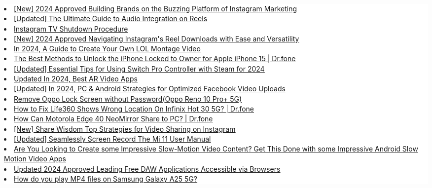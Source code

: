 <li><a href="https://instagram-clips.techidaily.com/new-2024-approved-building-brands-on-the-buzzing-platform-of-instagram-marketing/"><u>[New] 2024 Approved  Building Brands on the Buzzing Platform of Instagram Marketing</u></a></li>
<li><a href="https://instagram-clips.techidaily.com/updated-the-ultimate-guide-to-audio-integration-on-reels/"><u>[Updated] The Ultimate Guide to Audio Integration on Reels</u></a></li>
<li><a href="https://instagram-clips.techidaily.com/instagram-tv-shutdown-procedure/"><u>Instagram TV Shutdown Procedure</u></a></li>
<li><a href="https://instagram-clips.techidaily.com/new-2024-approved-navigating-instagrams-reel-downloads-with-ease-and-versatility/"><u>[New] 2024 Approved  Navigating Instagram's Reel Downloads with Ease and Versatility</u></a></li>
<li><a href="https://ai-video-editing.techidaily.com/in-2024-a-guide-to-create-your-own-lol-montage-video/"><u>In 2024, A Guide to Create Your Own LOL Montage Video</u></a></li>
<li><a href="https://iphone-unlock.techidaily.com/the-best-methods-to-unlock-the-iphone-locked-to-owner-for-apple-iphone-15-drfone-by-drfone-ios/"><u>The Best Methods to Unlock the iPhone Locked to Owner for Apple iPhone 15 | Dr.fone</u></a></li>
<li><a href="https://screen-sharing-recording.techidaily.com/updated-essential-tips-for-using-switch-pro-controller-with-steam-for-2024/"><u>[Updated] Essential Tips for Using Switch Pro Controller with Steam for 2024</u></a></li>
<li><a href="https://ai-video-editing.techidaily.com/updated-in-2024-best-ar-video-apps/"><u>Updated In 2024, Best AR Video Apps</u></a></li>
<li><a href="https://facebook-video-content.techidaily.com/updated-in-2024-pc-and-android-strategies-for-optimized-facebook-video-uploads/"><u>[Updated] In 2024, PC & Android Strategies for Optimized Facebook Video Uploads</u></a></li>
<li><a href="https://techidaily.com/remove-oppo-lock-screen-without-password-oppo-reno-10-proplus-5g-by-drfone-android-unlock-android-unlock/"><u>Remove Oppo Lock Screen without Password(Oppo Reno 10 Pro+ 5G)</u></a></li>
<li><a href="https://fake-location.techidaily.com/how-to-fix-life360-shows-wrong-location-on-infinix-hot-30-5g-drfone-by-drfone-virtual-android/"><u>How to Fix Life360 Shows Wrong Location On Infinix Hot 30 5G? | Dr.fone</u></a></li>
<li><a href="https://screen-mirror.techidaily.com/how-can-motorola-edge-40-neomirror-share-to-pc-drfone-by-drfone-android/"><u>How Can Motorola Edge 40 NeoMirror Share to PC? | Dr.fone</u></a></li>
<li><a href="https://facebook-clips.techidaily.com/new-share-wisdom-top-strategies-for-video-sharing-on-instagram/"><u>[New] Share Wisdom  Top Strategies for Video Sharing on Instagram</u></a></li>
<li><a href="https://screen-sharing-recording.techidaily.com/updated-seamlessly-screen-record-the-mi-11-user-manual/"><u>[Updated] Seamlessly Screen Record  The Mi 11 User Manual</u></a></li>
<li><a href="https://ai-editing-video.techidaily.com/are-you-looking-to-create-some-impressive-slow-motion-video-content-get-this-done-with-some-impressive-android-slow-motion-video-apps/"><u>Are You Looking to Create some Impressive Slow-Motion Video Content? Get This Done with some Impressive Android Slow Motion Video Apps</u></a></li>
<li><a href="https://sound-optimizing.techidaily.com/updated-2024-approved-leading-free-daw-applications-accessible-via-browsers/"><u>Updated 2024 Approved Leading Free DAW Applications Accessible via Browsers</u></a></li>
<li><a href="https://phone-solutions.techidaily.com/how-do-you-play-mp4-files-on-samsung-galaxy-a25-5g-by-aiseesoft-video-converter-play-mp4-on-android/"><u>How do you play MP4 files on Samsung Galaxy A25 5G?</u></a></li>
</ul></div>

